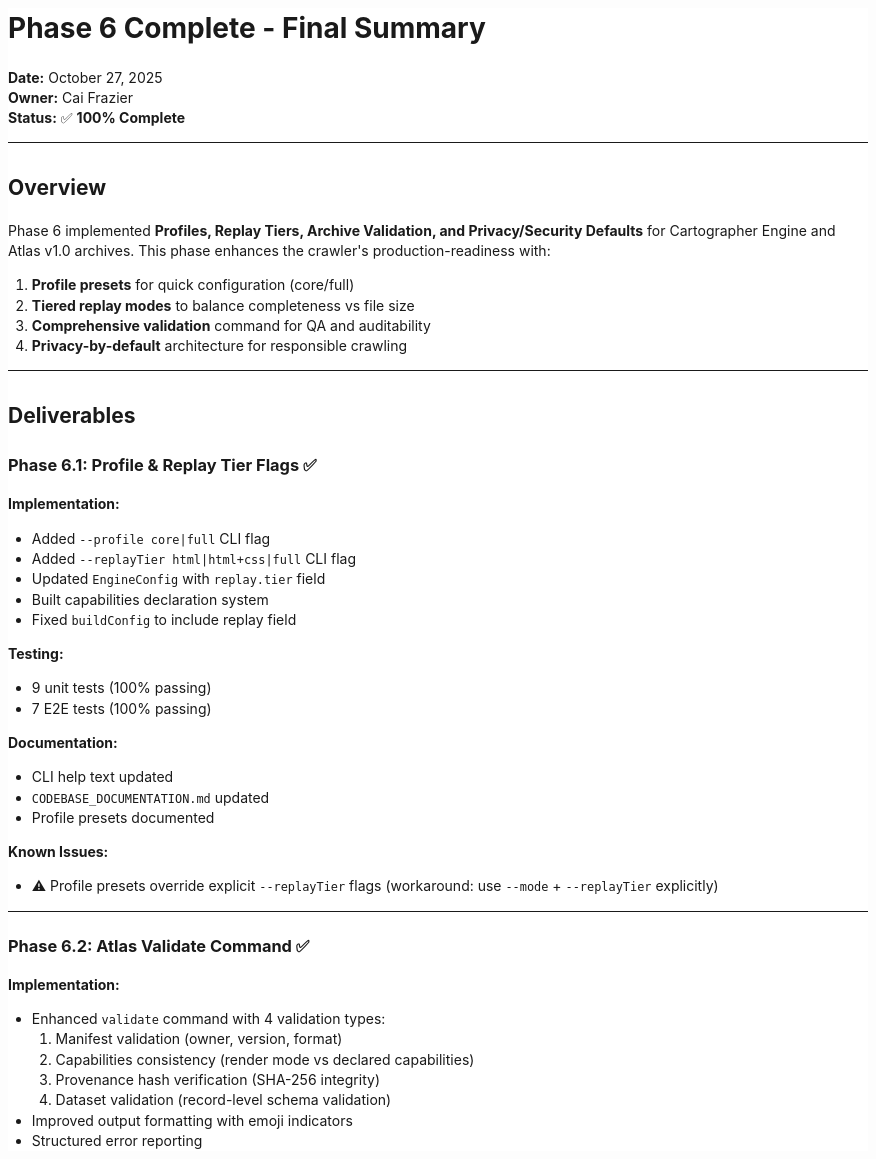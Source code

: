 # Phase 6 Complete - Final Summary

**Date:** October 27, 2025  
**Owner:** Cai Frazier  
**Status:** ✅ **100% Complete**

---

## Overview

Phase 6 implemented **Profiles, Replay Tiers, Archive Validation, and Privacy/Security Defaults** for Cartographer Engine and Atlas v1.0 archives. This phase enhances the crawler's production-readiness with:

1. **Profile presets** for quick configuration (core/full)
2. **Tiered replay modes** to balance completeness vs file size
3. **Comprehensive validation** command for QA and auditability
4. **Privacy-by-default** architecture for responsible crawling

---

## Deliverables

### Phase 6.1: Profile & Replay Tier Flags ✅

**Implementation:**
- Added `--profile core|full` CLI flag
- Added `--replayTier html|html+css|full` CLI flag
- Updated `EngineConfig` with `replay.tier` field
- Built capabilities declaration system
- Fixed `buildConfig` to include replay field

**Testing:**
- 9 unit tests (100% passing)
- 7 E2E tests (100% passing)

**Documentation:**
- CLI help text updated
- `CODEBASE_DOCUMENTATION.md` updated
- Profile presets documented

**Known Issues:**
- ⚠️ Profile presets override explicit `--replayTier` flags (workaround: use `--mode` + `--replayTier` explicitly)

---

### Phase 6.2: Atlas Validate Command ✅

**Implementation:**
- Enhanced `validate` command with 4 validation types:
  1. Manifest validation (owner, version, format)
  2. Capabilities consistency (render mode vs declared capabilities)
  3. Provenance hash verification (SHA-256 integrity)
  4. Dataset validation (record-level schema validation)
- Improved output formatting with emoji indicators
- Structured error reporting
